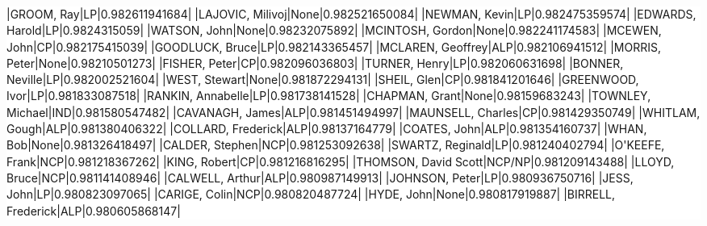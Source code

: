 |GROOM, Ray|LP|0.982611941684|
|LAJOVIC, Milivoj|None|0.982521650084|
|NEWMAN, Kevin|LP|0.982475359574|
|EDWARDS, Harold|LP|0.9824315059|
|WATSON, John|None|0.98232075892|
|MCINTOSH, Gordon|None|0.982241174583|
|MCEWEN, John|CP|0.982175415039|
|GOODLUCK, Bruce|LP|0.982143365457|
|MCLAREN, Geoffrey|ALP|0.982106941512|
|MORRIS, Peter|None|0.98210501273|
|FISHER, Peter|CP|0.982096036803|
|TURNER, Henry|LP|0.982060631698|
|BONNER, Neville|LP|0.982002521604|
|WEST, Stewart|None|0.981872294131|
|SHEIL, Glen|CP|0.981841201646|
|GREENWOOD, Ivor|LP|0.981833087518|
|RANKIN, Annabelle|LP|0.981738141528|
|CHAPMAN, Grant|None|0.98159683243|
|TOWNLEY, Michael|IND|0.981580547482|
|CAVANAGH, James|ALP|0.981451494997|
|MAUNSELL, Charles|CP|0.981429350749|
|WHITLAM, Gough|ALP|0.981380406322|
|COLLARD, Frederick|ALP|0.98137164779|
|COATES, John|ALP|0.981354160737|
|WHAN, Bob|None|0.981326418497|
|CALDER, Stephen|NCP|0.981253092638|
|SWARTZ, Reginald|LP|0.981240402794|
|O'KEEFE, Frank|NCP|0.981218367262|
|KING, Robert|CP|0.981216816295|
|THOMSON, David Scott|NCP/NP|0.981209143488|
|LLOYD, Bruce|NCP|0.981141408946|
|CALWELL, Arthur|ALP|0.980987149913|
|JOHNSON, Peter|LP|0.980936750716|
|JESS, John|LP|0.980823097065|
|CARIGE, Colin|NCP|0.980820487724|
|HYDE, John|None|0.980817919887|
|BIRRELL, Frederick|ALP|0.980605868147|